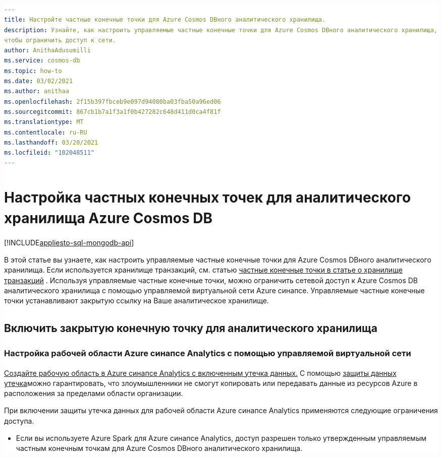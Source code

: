 ```yaml
---
title: Настройте частные конечные точки для Azure Cosmos DBного аналитического хранилища.
description: Узнайте, как настроить управляемые частные конечные точки для Azure Cosmos DBного аналитического хранилища, чтобы ограничить доступ к сети.
author: AnithaAdusumilli
ms.service: cosmos-db
ms.topic: how-to
ms.date: 03/02/2021
ms.author: anithaa
ms.openlocfilehash: 2f15b397fbceb9e097d94080ba03fba50a96ed06
ms.sourcegitcommit: 867cb1b7a1f3a1f0b427282c648d411d0ca4f81f
ms.translationtype: MT
ms.contentlocale: ru-RU
ms.lasthandoff: 03/20/2021
ms.locfileid: "102048511"
---
```

# <a name="configure-private-endpoints-for-azure-cosmos-db-analytical-store"></a>Настройка частных конечных точек для аналитического хранилища Azure Cosmos DB
[!INCLUDE[appliesto-sql-mongodb-api](includes/appliesto-sql-mongodb-api.md)]

В этой статье вы узнаете, как настроить управляемые частные конечные точки для Azure Cosmos DBного аналитического хранилища. Если используется хранилище транзакций, см. статью [частные конечные точки в статье о хранилище транзакций](how-to-configure-private-endpoints.md) . Используя управляемые частные конечные точки, можно ограничить сетевой доступ к Azure Cosmos DB аналитического хранилища с помощью управляемой виртуальной сети Azure синапсе. Управляемые частные конечные точки устанавливают закрытую ссылку на Ваше аналитическое хранилище.

## <a name="enable-private-endpoint-for-the-analytical-store"></a>Включить закрытую конечную точку для аналитического хранилища

### <a name="set-up-an-azure-synapse-analytics-workspace-with-a-managed-virtual-network"></a>Настройка рабочей области Azure синапсе Analytics с помощью управляемой виртуальной сети

[Создайте рабочую область в Azure синапсе Analytics с включенным утечка данных.](../synapse-analytics/security/how-to-create-a-workspace-with-data-exfiltration-protection.md) С помощью [защиты данных утечка](../synapse-analytics/security/workspace-data-exfiltration-protection.md)можно гарантировать, что злоумышленники не смогут копировать или передавать данные из ресурсов Azure в расположения за пределами области организации.

При включении защиты утечка данных для рабочей области Azure синапсе Analytics применяются следующие ограничения доступа.

* Если вы используете Azure Spark для Azure синапсе Analytics, доступ разрешен только утвержденным управляемым частным конечным точкам для Azure Cosmos DBного аналитического хранилища.
